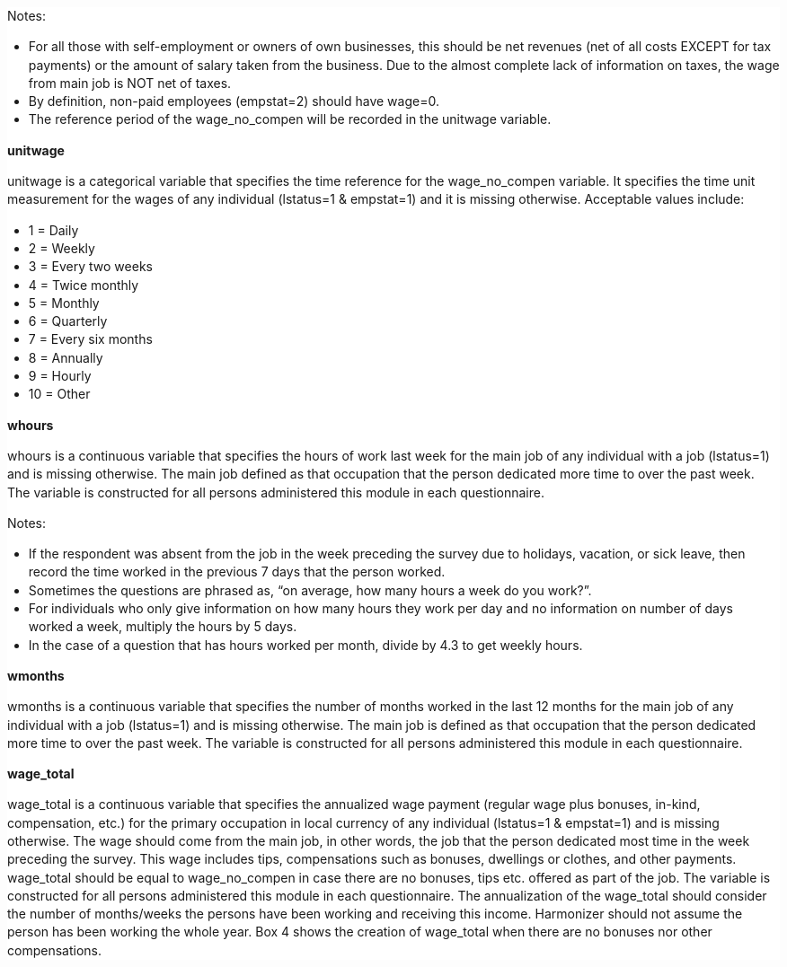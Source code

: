 Notes:

- For all those with self-employment or owners of own businesses, this should be net revenues (net of all costs EXCEPT for tax payments) or the amount of salary taken from the business. Due to the almost complete lack of information on taxes, the wage from main job is NOT net of taxes.
- By definition, non-paid employees (empstat=2) should have wage=0.
- The reference period of the wage_no_compen will be recorded in the unitwage variable.

**unitwage**

unitwage is a categorical variable that specifies the time reference for the wage_no_compen variable. It specifies the time unit measurement for the wages of any individual (lstatus=1 & empstat=1) and it is missing otherwise. Acceptable values include:

- 1 = Daily
- 2 = Weekly
- 3 = Every two weeks 
- 4 = Twice monthly
- 5 = Monthly
- 6 = Quarterly
- 7 = Every six months 
- 8 = Annually
- 9 = Hourly
- 10 = Other

**whours**

whours is a continuous variable that specifies the hours of work last week for the main job of any individual with a job (lstatus=1) and is missing otherwise. The main job defined as that occupation that the person dedicated more time to over the past week. The variable is constructed for all persons administered this module in each questionnaire. 

Notes:

- If the respondent was absent from the job in the week preceding the survey due to holidays, vacation, or sick leave, then record the time worked in the previous 7 days that the person worked.
- Sometimes the questions are phrased as, “on average, how many hours a week do you work?”.
- For individuals who only give information on how many hours they work per day and no information on number of days worked a week, multiply the hours by 5 days.
- In the case of a question that has hours worked per month, divide by 4.3 to get weekly hours.

**wmonths**

wmonths is a continuous variable that specifies the number of months worked in the last 12 months for the main job of any individual with a job (lstatus=1) and is missing otherwise. The main job is defined as that occupation that the person dedicated more time to over the past week. The variable is constructed for all persons administered this module in each questionnaire.

**wage_total**

wage_total is a continuous variable that specifies the annualized wage payment (regular wage plus bonuses, in-kind, compensation, etc.) for the primary occupation in local currency of any individual (lstatus=1 & empstat=1) and is missing otherwise. The wage should come from the main job, in other words, the job that the person dedicated most time in the week preceding the survey. This wage includes tips, compensations such as bonuses, dwellings or clothes, and other payments. wage_total should be equal to wage_no_compen in case there are no bonuses, tips etc. offered as part of the job. The variable is constructed for all persons administered this module in each questionnaire. The annualization of the wage_total should consider the number of months/weeks the persons have been working and receiving this income. Harmonizer should not assume the person has been working the whole year. Box 4 shows the creation of wage_total when there are no bonuses nor other compensations.
